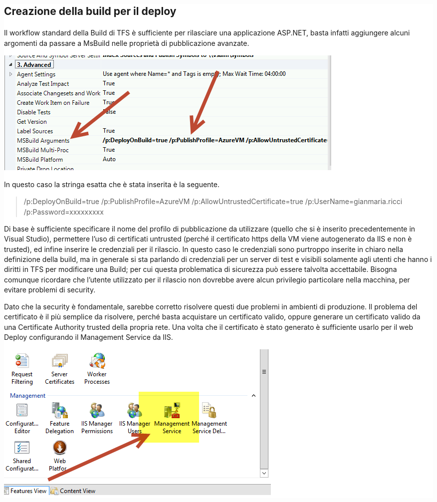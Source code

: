 Creazione della build per il deploy
-----------------------------------

Il workflow standard della Build di TFS è sufficiente per rilasciare una
applicazione ASP.NET, basta infatti aggiungere alcuni argomenti da
passare a MsBuild nelle proprietà di pubblicazione avanzate.

![](./img/Continuous-Deploy-ASP.NET-with-TFS-Build/image6.png)
    

In questo caso la stringa esatta che è stata inserita è la seguente.

> /p:DeployOnBuild=true /p:PublishProfile=AzureVM
    /p:AllowUntrustedCertificate=true /p:UserName=gianmaria.ricci
    /p:Password=xxxxxxxxx

Di base è sufficiente specificare il nome del profilo di pubblicazione
da utilizzare (quello che si è inserito precedentemente in Visual
Studio), permettere l’uso di certificati untrusted (perché il
certificato https della VM viene autogenerato da IIS e non è trusted),
ed infine inserire le credenziali per il rilascio. In questo caso le
credenziali sono purtroppo inserite in chiaro nella definizione della
build, ma in generale si sta parlando di credenziali per un server di
test e visibili solamente agli utenti che hanno i diritti in TFS per
modificare una Build; per cui questa problematica di sicurezza può
essere talvolta accettabile. Bisogna comunque ricordare che l’utente
utilizzato per il rilascio non dovrebbe avere alcun privilegio
particolare nella macchina, per evitare problemi di security.

Dato che la security è fondamentale, sarebbe corretto risolvere questi
due problemi in ambienti di produzione. Il problema del certificato è il
più semplice da risolvere, perché basta acquistare un certificato
valido, oppure generare un certificato valido da una Certificate
Authority trusted della propria rete. Una volta che il certificato è
stato generato è sufficiente usarlo per il web Deploy configurando il
Management Service da IIS.

![](./img/Continuous-Deploy-ASP.NET-with-TFS-Build/image7.png)

